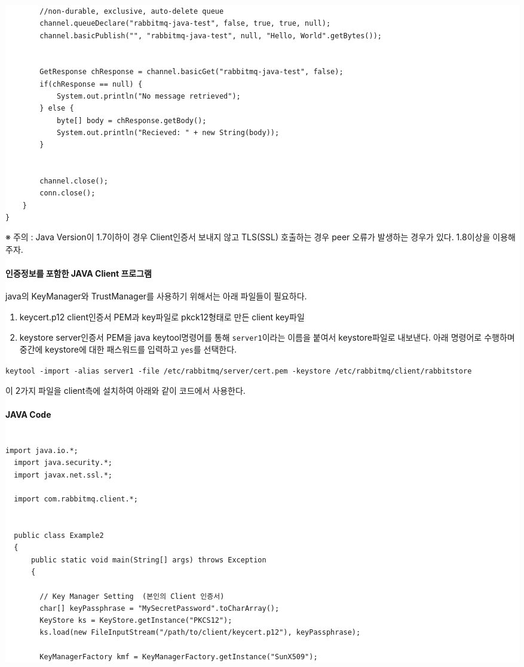 ~~~
        //non-durable, exclusive, auto-delete queue
        channel.queueDeclare("rabbitmq-java-test", false, true, true, null);
        channel.basicPublish("", "rabbitmq-java-test", null, "Hello, World".getBytes());


        GetResponse chResponse = channel.basicGet("rabbitmq-java-test", false);
        if(chResponse == null) {
            System.out.println("No message retrieved");
        } else {
            byte[] body = chResponse.getBody();
            System.out.println("Recieved: " + new String(body));
        }


        channel.close();
        conn.close();
    }
}

~~~


※ 주의 : Java Version이 1.7이하이 경우 Client인증서 보내지 않고 TLS(SSL) 호출하는 경우 peer 오류가 발생하는 경우가 있다.  1.8이상을 이용해주자.




#### 인증정보를 포함한 JAVA Client 프로그램

java의 KeyManager와 TrustManager를 사용하기 위해서는 아래 파일들이 필요하다.

1) keycert.p12 
client인증서 PEM과 key파일로 pkck12형태로 만든 client key파일


2) keystore
server인증서 PEM을 java keytool명령어를 통해 `server1`이라는 이름을 붙여서 keystore파일로 내보낸다.
아래 명령어로 수행하며 중간에 keystore에 대한 패스워드를 입력하고 `yes`를 선택한다.

~~~~
keytool -import -alias server1 -file /etc/rabbitmq/server/cert.pem -keystore /etc/rabbitmq/client/rabbitstore
~~~~

이 2가지 파일을 client측에 설치하여 아래와 같이 코드에서 사용한다.

#### JAVA Code

~~~

import java.io.*;
  import java.security.*;
  import javax.net.ssl.*;

  import com.rabbitmq.client.*;


  public class Example2
  {
      public static void main(String[] args) throws Exception
      {

      	// Key Manager Setting	(본인의 Client 인증서)
        char[] keyPassphrase = "MySecretPassword".toCharArray();
        KeyStore ks = KeyStore.getInstance("PKCS12");
        ks.load(new FileInputStream("/path/to/client/keycert.p12"), keyPassphrase);

        KeyManagerFactory kmf = KeyManagerFactory.getInstance("SunX509");
~~~